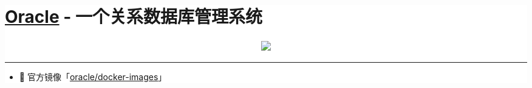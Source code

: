 # [Oracle](https://github.com/oracle/docker-images/) - 一个关系数据库管理系统

<p align="center">
  <img src="https://i.loli.net/2020/05/23/3LqlYtCMpgv6XPd.png" width="100%"/>
</p>

---

- 🤪 官方镜像「[oracle/docker-images](https://github.com/oracle/docker-images/)」
